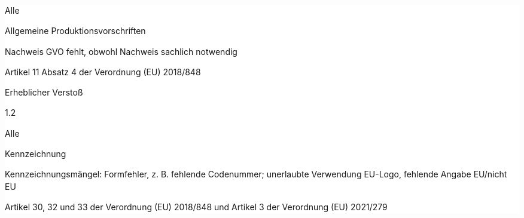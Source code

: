 </td>

<td style align="left" valign="top" charoff="50">

Alle

</td>

<td style align="left" valign="top" charoff="50">

Allgemeine Produktionsvorschriften

</td>

<td style align="left" valign="top" charoff="50">

Nachweis GVO fehlt, obwohl Nachweis sachlich notwendig

</td>

<td style align="left" valign="top" charoff="50">

Artikel 11 Absatz 4 der Verordnung (EU) 2018/848

</td>

<td style align="left" valign="top" charoff="50">

Erheblicher Verstoß

</td>

</tr>

<tr>

<td style align="left" valign="top" charoff="50">

1.2

</td>

<td style align="left" valign="top" charoff="50">

Alle

</td>

<td style align="left" valign="top" charoff="50">

Kennzeichnung

</td>

<td style align="left" valign="top" charoff="50">

Kennzeichnungsmängel: Formfehler, z. B. fehlende Codenummer; unerlaubte
Verwendung EU-Logo, fehlende Angabe EU/nicht EU

</td>

<td style align="left" valign="top" charoff="50">

Artikel 30, 32 und 33 der Verordnung (EU) 2018/848 und Artikel 3 der
Verordnung (EU) 2021/279
